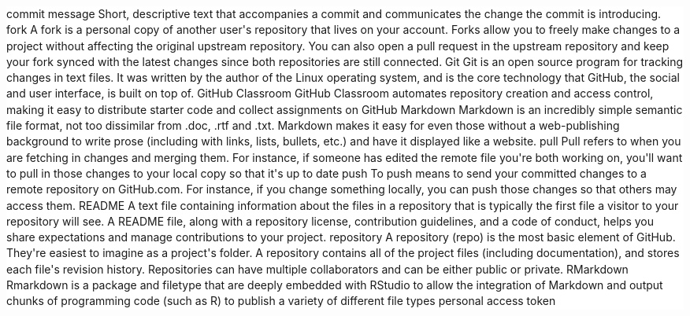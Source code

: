   <tr>
   <td style="text-align:left;"> commit message </td>
   <td style="text-align:left;"> Short, descriptive text that accompanies a commit and communicates the change the commit is introducing. </td>
  </tr>
  <tr>
   <td style="text-align:left;"> fork </td>
   <td style="text-align:left;"> A fork is a personal copy of another user's repository that lives on your account. Forks allow you to freely make changes to a project without affecting the original upstream repository. You can also open a pull request in the upstream repository and keep your fork synced with the latest changes since both repositories are still connected. </td>
  </tr>
  <tr>
   <td style="text-align:left;"> Git </td>
   <td style="text-align:left;"> Git is an open source program for tracking changes in text files. It was written by the author of the Linux operating system, and is the core technology that GitHub, the social and user interface, is built on top of. </td>
  </tr>
  <tr>
   <td style="text-align:left;"> GitHub Classroom </td>
   <td style="text-align:left;"> GitHub Classroom automates repository creation and access control, making it easy to distribute starter code and collect assignments on GitHub </td>
  </tr>
  <tr>
   <td style="text-align:left;"> Markdown </td>
   <td style="text-align:left;"> Markdown is an incredibly simple semantic file format, not too dissimilar from .doc, .rtf and .txt. Markdown makes it easy for even those without a web-publishing background to write prose (including with links, lists, bullets, etc.) and have it displayed like a website. </td>
  </tr>
  <tr>
   <td style="text-align:left;"> pull </td>
   <td style="text-align:left;"> Pull refers to when you are fetching in changes and merging them. For instance, if someone has edited the remote file you're both working on, you'll want to pull in those changes to your local copy so that it's up to date </td>
  </tr>
  <tr>
   <td style="text-align:left;"> push </td>
   <td style="text-align:left;"> To push means to send your committed changes to a remote repository on GitHub.com. For instance, if you change something locally, you can push those changes so that others may access them. </td>
  </tr>
  <tr>
   <td style="text-align:left;"> README </td>
   <td style="text-align:left;"> A text file containing information about the files in a repository that is typically the first file a visitor to your repository will see. A README file, along with a repository license, contribution guidelines, and a code of conduct, helps you share expectations and manage contributions to your project. </td>
  </tr>
  <tr>
   <td style="text-align:left;"> repository </td>
   <td style="text-align:left;"> A repository (repo) is the most basic element of GitHub. They're easiest to imagine as a project's folder. A repository contains all of the project files (including documentation), and stores each file's revision history. Repositories can have multiple collaborators and can be either public or private. </td>
  </tr>
  <tr>
   <td style="text-align:left;"> RMarkdown </td>
   <td style="text-align:left;"> Rmarkdown is a package and filetype that are deeply embedded with RStudio to allow the integration of Markdown and output chunks of programming code (such as R) to publish a variety of different file types </td>
  </tr>
  <tr>
   <td style="text-align:left;"> personal access token </td>